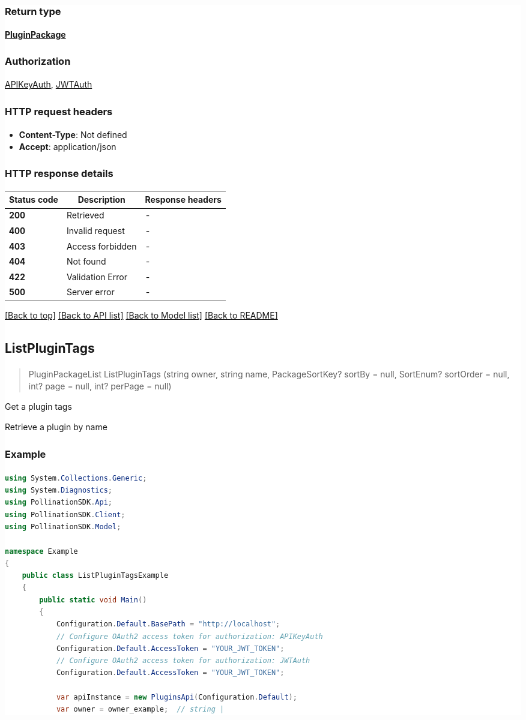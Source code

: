 ### Return type

[**PluginPackage**](PluginPackage.md)

### Authorization

[APIKeyAuth](../README.md#APIKeyAuth), [JWTAuth](../README.md#JWTAuth)

### HTTP request headers

- **Content-Type**: Not defined
- **Accept**: application/json

### HTTP response details
| Status code | Description | Response headers |
|-------------|-------------|------------------|
| **200** | Retrieved |  -  |
| **400** | Invalid request |  -  |
| **403** | Access forbidden |  -  |
| **404** | Not found |  -  |
| **422** | Validation Error |  -  |
| **500** | Server error |  -  |

[[Back to top]](#)
[[Back to API list]](../README.md#documentation-for-api-endpoints)
[[Back to Model list]](../README.md#documentation-for-models)
[[Back to README]](../README.md)


## ListPluginTags

> PluginPackageList ListPluginTags (string owner, string name, PackageSortKey? sortBy = null, SortEnum? sortOrder = null, int? page = null, int? perPage = null)

Get a plugin tags

Retrieve a plugin by name

### Example

```csharp
using System.Collections.Generic;
using System.Diagnostics;
using PollinationSDK.Api;
using PollinationSDK.Client;
using PollinationSDK.Model;

namespace Example
{
    public class ListPluginTagsExample
    {
        public static void Main()
        {
            Configuration.Default.BasePath = "http://localhost";
            // Configure OAuth2 access token for authorization: APIKeyAuth
            Configuration.Default.AccessToken = "YOUR_JWT_TOKEN";
            // Configure OAuth2 access token for authorization: JWTAuth
            Configuration.Default.AccessToken = "YOUR_JWT_TOKEN";

            var apiInstance = new PluginsApi(Configuration.Default);
            var owner = owner_example;  // string | 
```